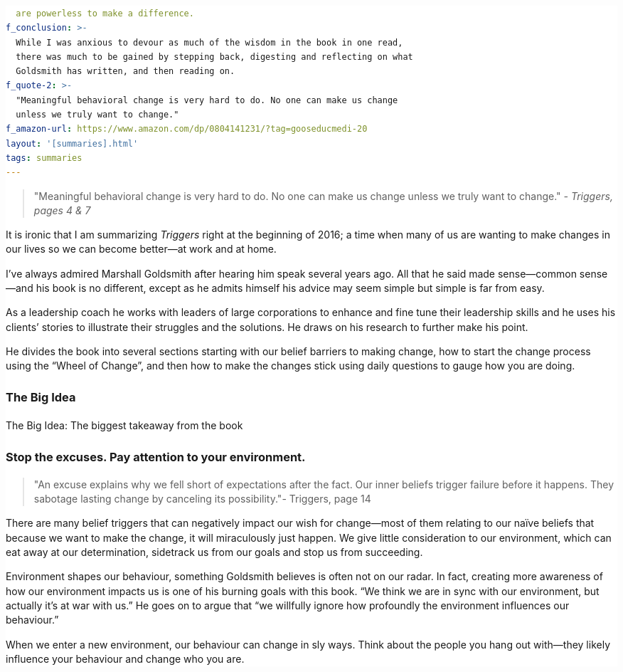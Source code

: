 ```yaml
  are powerless to make a difference.
f_conclusion: >-
  While I was anxious to devour as much of the wisdom in the book in one read,
  there was much to be gained by stepping back, digesting and reflecting on what
  Goldsmith has written, and then reading on.
f_quote-2: >-
  "Meaningful behavioral change is very hard to do. No one can make us change
  unless we truly want to change."
f_amazon-url: https://www.amazon.com/dp/0804141231/?tag=gooseducmedi-20
layout: '[summaries].html'
tags: summaries
---
```


> "Meaningful behavioral change is very hard to do. No one can make us change unless we truly want to change." _\- Triggers, pages 4 & 7_

It is ironic that I am summarizing _Triggers_ right at the beginning of 2016; a time when many of us are wanting to make changes in our lives so we can become better—at work and at home.

I’ve always admired Marshall Goldsmith after hearing him speak several years ago. All that he said made sense—common sense—and his book is no different, except as he admits himself his advice may seem simple but simple is far from easy.

As a leadership coach he works with leaders of large corporations to enhance and fine tune their leadership skills and he uses his clients’ stories to illustrate their struggles and the solutions. He draws on his research to further make his point.

He divides the book into several sections starting with our belief barriers to making change, how to start the change process using the “Wheel of Change”, and then how to make the changes stick using daily questions to gauge how you are doing.

### The Big Idea

The Big Idea: The biggest takeaway from the book

### Stop the excuses. Pay attention to your environment.

> "An excuse explains why we fell short of expectations after the fact. Our inner beliefs trigger failure before it happens. They sabotage lasting change by canceling its possibility."- Triggers, page 14

There are many belief triggers that can negatively impact our wish for change—most of them relating to our naïve beliefs that because we want to make the change, it will miraculously just happen. We give little consideration to our environment, which can eat away at our determination, sidetrack us from our goals and stop us from succeeding.

Environment shapes our behaviour, something Goldsmith believes is often not on our radar. In fact, creating more awareness of how our environment impacts us is one of his burning goals with this book. “We think we are in sync with our environment, but actually it’s at war with us.” He goes on to argue that “we willfully ignore how profoundly the environment influences our behaviour.”

When we enter a new environment, our behaviour can change in sly ways. Think about the people you hang out with—they likely influence your behaviour and change who you are.
